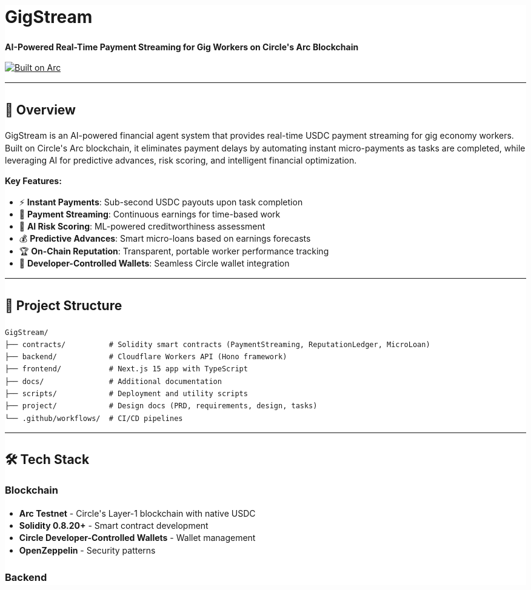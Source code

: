 # GigStream

**AI-Powered Real-Time Payment Streaming for Gig Workers on Circle's Arc Blockchain**

[![Built on Arc](https://img.shields.io/badge/Built%20on-Arc-blue)](https://www.circle.com/arc)

---

## 🚀 Overview

GigStream is an AI-powered financial agent system that provides real-time USDC payment streaming for gig economy workers. Built on Circle's Arc blockchain, it eliminates payment delays by automating instant micro-payments as tasks are completed, while leveraging AI for predictive advances, risk scoring, and intelligent financial optimization.

**Key Features:**

- ⚡ **Instant Payments**: Sub-second USDC payouts upon task completion
- 🔄 **Payment Streaming**: Continuous earnings for time-based work
- 🤖 **AI Risk Scoring**: ML-powered creditworthiness assessment
- 💰 **Predictive Advances**: Smart micro-loans based on earnings forecasts
- 🏆 **On-Chain Reputation**: Transparent, portable worker performance tracking
- 🔐 **Developer-Controlled Wallets**: Seamless Circle wallet integration

---

## 📁 Project Structure

```
GigStream/
├── contracts/          # Solidity smart contracts (PaymentStreaming, ReputationLedger, MicroLoan)
├── backend/            # Cloudflare Workers API (Hono framework)
├── frontend/           # Next.js 15 app with TypeScript
├── docs/               # Additional documentation
├── scripts/            # Deployment and utility scripts
├── project/            # Design docs (PRD, requirements, design, tasks)
└── .github/workflows/  # CI/CD pipelines
```

---

## 🛠️ Tech Stack

### Blockchain

- **Arc Testnet** - Circle's Layer-1 blockchain with native USDC
- **Solidity 0.8.20+** - Smart contract development
- **Circle Developer-Controlled Wallets** - Wallet management
- **OpenZeppelin** - Security patterns

### Backend
